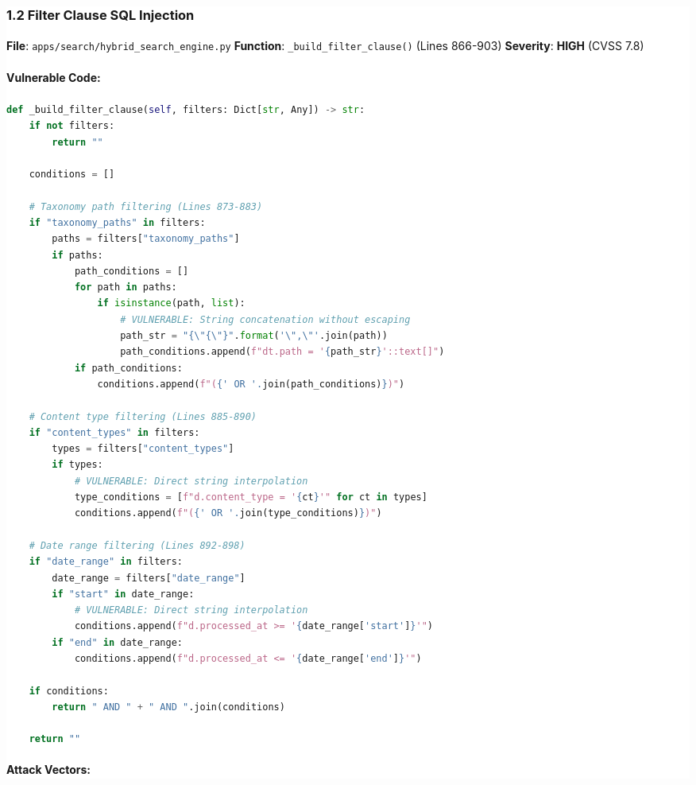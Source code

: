 
### 1.2 Filter Clause SQL Injection

**File**: `apps/search/hybrid_search_engine.py`
**Function**: `_build_filter_clause()` (Lines 866-903)
**Severity**: **HIGH** (CVSS 7.8)

#### Vulnerable Code:
```python
def _build_filter_clause(self, filters: Dict[str, Any]) -> str:
    if not filters:
        return ""

    conditions = []

    # Taxonomy path filtering (Lines 873-883)
    if "taxonomy_paths" in filters:
        paths = filters["taxonomy_paths"]
        if paths:
            path_conditions = []
            for path in paths:
                if isinstance(path, list):
                    # VULNERABLE: String concatenation without escaping
                    path_str = "{\"{\"}".format('\",\"'.join(path))
                    path_conditions.append(f"dt.path = '{path_str}'::text[]")
            if path_conditions:
                conditions.append(f"({' OR '.join(path_conditions)})")

    # Content type filtering (Lines 885-890)
    if "content_types" in filters:
        types = filters["content_types"]
        if types:
            # VULNERABLE: Direct string interpolation
            type_conditions = [f"d.content_type = '{ct}'" for ct in types]
            conditions.append(f"({' OR '.join(type_conditions)})")

    # Date range filtering (Lines 892-898)
    if "date_range" in filters:
        date_range = filters["date_range"]
        if "start" in date_range:
            # VULNERABLE: Direct string interpolation
            conditions.append(f"d.processed_at >= '{date_range['start']}'")
        if "end" in date_range:
            conditions.append(f"d.processed_at <= '{date_range['end']}'")

    if conditions:
        return " AND " + " AND ".join(conditions)

    return ""
```

#### Attack Vectors:
